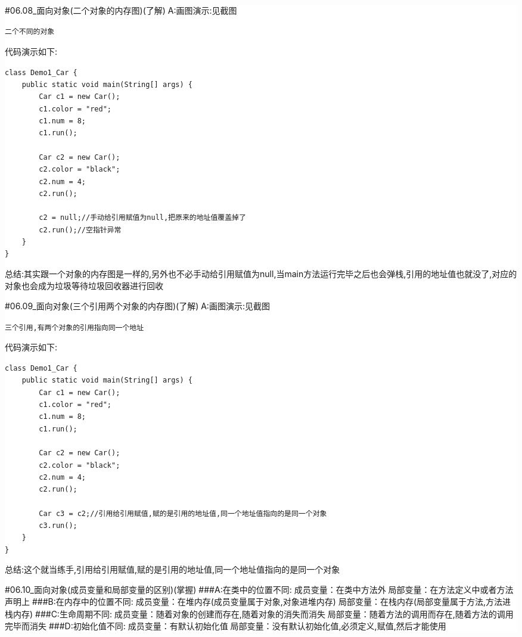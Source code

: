 #06.08_面向对象(二个对象的内存图)(了解)
A:画图演示:见截图

	二个不同的对象
代码演示如下:
```
class Demo1_Car {
	public static void main(String[] args) {
		Car c1 = new Car();
		c1.color = "red";
		c1.num = 8;
		c1.run();
		
		Car c2 = new Car();
		c2.color = "black";
		c2.num = 4;
		c2.run();

		c2 = null;//手动给引用赋值为null,把原来的地址值覆盖掉了
		c2.run();//空指针异常		
	}
}
```
总结:其实跟一个对象的内存图是一样的,另外也不必手动给引用赋值为null,当main方法运行完毕之后也会弹栈,引用的地址值也就没了,对应的对象也会成为垃圾等待垃圾回收器进行回收

#06.09_面向对象(三个引用两个对象的内存图)(了解)
A:画图演示:见截图

    三个引用,有两个对象的引用指向同一个地址
代码演示如下:
```
class Demo1_Car {
	public static void main(String[] args) {
		Car c1 = new Car();
		c1.color = "red";
		c1.num = 8;
		c1.run();
		
		Car c2 = new Car();
		c2.color = "black";
		c2.num = 4;
		c2.run();

		Car c3 = c2;//引用给引用赋值,赋的是引用的地址值,同一个地址值指向的是同一个对象
		c3.run();		
	}
}
```
总结:这个就当练手,引用给引用赋值,赋的是引用的地址值,同一个地址值指向的是同一个对象

#06.10_面向对象(成员变量和局部变量的区别)(掌握)
###A:在类中的位置不同:
    成员变量：在类中方法外
	局部变量：在方法定义中或者方法声明上
###B:在内存中的位置不同:
	成员变量：在堆内存(成员变量属于对象,对象进堆内存)
	局部变量：在栈内存(局部变量属于方法,方法进栈内存)
###C:生命周期不同:
	成员变量：随着对象的创建而存在,随着对象的消失而消失
	局部变量：随着方法的调用而存在,随着方法的调用完毕而消失
###D:初始化值不同:
	成员变量：有默认初始化值
	局部变量：没有默认初始化值,必须定义,赋值,然后才能使用
	